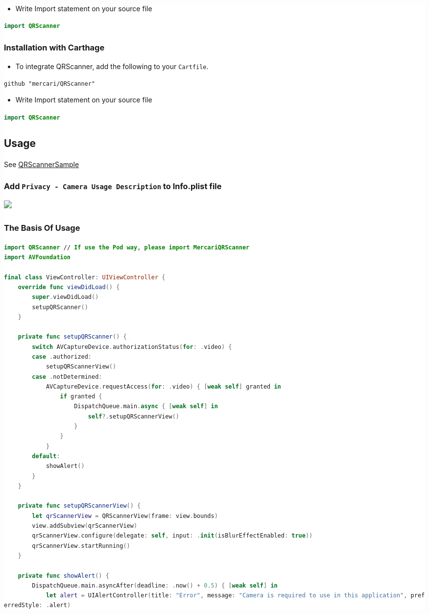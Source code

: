 - Write Import statement on your source file
```swift
import QRScanner
```

### Installation with Carthage

- To integrate QRScanner, add the following to your <code>Cartfile</code>.
```
github "mercari/QRScanner"
```
- Write Import statement on your source file
```swift
import QRScanner
```

## Usage

See [QRScannerSample](https://github.com/mercari/QRScanner/tree/master/QRScannerSample)

### Add `Privacy - Camera Usage Description` to Info.plist file

<img src="https://raw.githubusercontent.com/mercari/QRScanner/master/images/privacy_camera.png" width="500">

### The Basis Of Usage

```swift
import QRScanner // If use the Pod way, please import MercariQRScanner
import AVFoundation

final class ViewController: UIViewController {
    override func viewDidLoad() {
        super.viewDidLoad()
        setupQRScanner()
    }

    private func setupQRScanner() {
        switch AVCaptureDevice.authorizationStatus(for: .video) {
        case .authorized:
            setupQRScannerView()
        case .notDetermined:
            AVCaptureDevice.requestAccess(for: .video) { [weak self] granted in
                if granted {
                    DispatchQueue.main.async { [weak self] in
                        self?.setupQRScannerView()
                    }
                }
            }
        default:
            showAlert()
        }
    }

    private func setupQRScannerView() {
        let qrScannerView = QRScannerView(frame: view.bounds)
        view.addSubview(qrScannerView)
        qrScannerView.configure(delegate: self, input: .init(isBlurEffectEnabled: true))
        qrScannerView.startRunning()
    }

    private func showAlert() {
        DispatchQueue.main.asyncAfter(deadline: .now() + 0.5) { [weak self] in
            let alert = UIAlertController(title: "Error", message: "Camera is required to use in this application", preferredStyle: .alert)
```